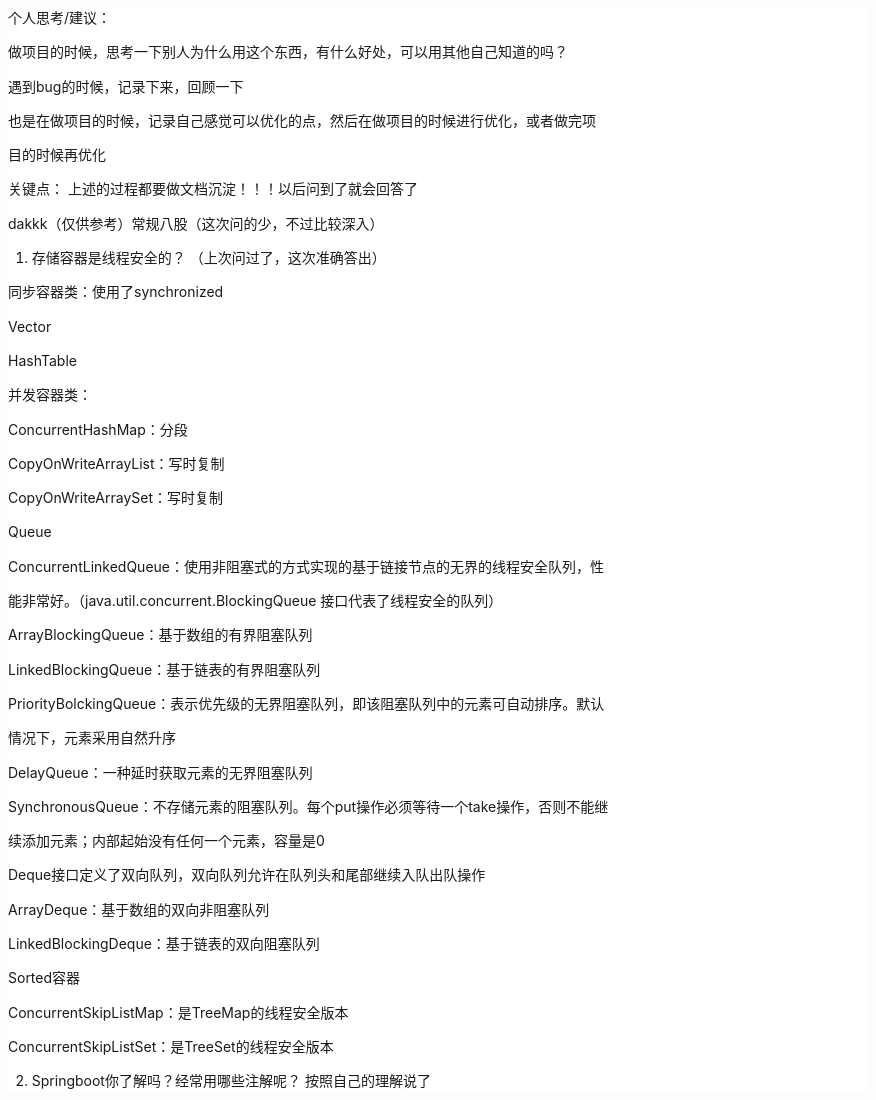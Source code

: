 个⼈思考/建议：

做项⽬的时候，思考⼀下别⼈为什么⽤这个东西，有什么好处，可以⽤其他⾃⼰知道的吗？

遇到bug的时候，记录下来，回顾⼀下

也是在做项⽬的时候，记录⾃⼰感觉可以优化的点，然后在做项⽬的时候进⾏优化，或者做完项

⽬的时候再优化

关键点： 上述的过程都要做⽂档沉淀！！！以后问到了就会回答了

dakkk（仅供参考）常规⼋股（这次问的少，不过⽐较深⼊）

1. 存储容器是线程安全的？ （上次问过了，这次准确答出）

同步容器类：使⽤了synchronized

Vector

HashTable

并发容器类：

ConcurrentHashMap：分段

CopyOnWriteArrayList：写时复制

CopyOnWriteArraySet：写时复制

Queue

ConcurrentLinkedQueue：使⽤⾮阻塞式的⽅式实现的基于链接节点的⽆界的线程安全队列，性

能⾮常好。（java.util.concurrent.BlockingQueue 接⼝代表了线程安全的队列）

ArrayBlockingQueue：基于数组的有界阻塞队列

LinkedBlockingQueue：基于链表的有界阻塞队列

PriorityBolckingQueue：表⽰优先级的⽆界阻塞队列，即该阻塞队列中的元素可⾃动排序。默认

情况下，元素采⽤⾃然升序

DelayQueue：⼀种延时获取元素的⽆界阻塞队列

SynchronousQueue：不存储元素的阻塞队列。每个put操作必须等待⼀个take操作，否则不能继

续添加元素；内部起始没有任何⼀个元素，容量是0

Deque接⼝定义了双向队列，双向队列允许在队列头和尾部继续⼊队出队操作

ArrayDeque：基于数组的双向⾮阻塞队列

LinkedBlockingDeque：基于链表的双向阻塞队列

Sorted容器

ConcurrentSkipListMap：是TreeMap的线程安全版本

ConcurrentSkipListSet：是TreeSet的线程安全版本



2. Springboot你了解吗？经常⽤哪些注解呢？ 按照自己的理解说了
